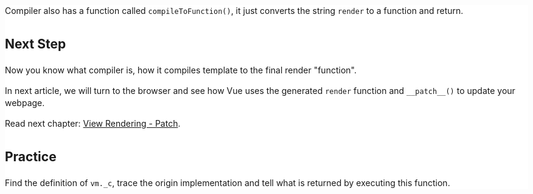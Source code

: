 Compiler also has a function called `compileToFunction()`, it just converts the string `render` to a function and return.

## Next Step

Now you know what compiler is, how it compiles template to the final render "function".

In next article, we will turn to the browser and see how Vue uses the generated `render` function and `__patch__()` to update your webpage.

Read next chapter: [View Rendering - Patch](https://github.com/numbbbbb/read-vue-source-code/blob/master/08-view-render-patch.md).

## Practice

Find the definition of `vm._c`, trace the origin implementation and tell what is returned by executing this function.



